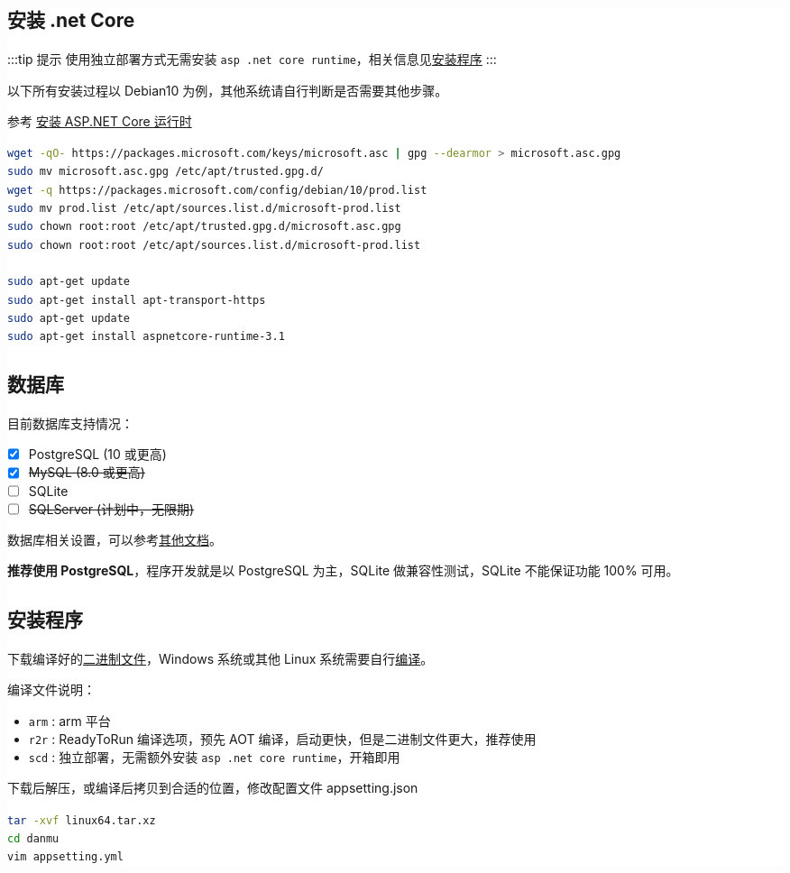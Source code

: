 ## 安装 .net Core

:::tip 提示
使用独立部署方式无需安装 `asp .net core runtime`，相关信息见[安装程序](#安装程序)
:::

以下所有安装过程以 Debian10 为例，其他系统请自行判断是否需要其他步骤。

参考 [安装 ASP.NET Core 运行时](https://docs.microsoft.com/zh-cn/dotnet/core/install/linux-package-manager-debian10#install-the-aspnet-core-runtime)

```bash
wget -qO- https://packages.microsoft.com/keys/microsoft.asc | gpg --dearmor > microsoft.asc.gpg
sudo mv microsoft.asc.gpg /etc/apt/trusted.gpg.d/
wget -q https://packages.microsoft.com/config/debian/10/prod.list
sudo mv prod.list /etc/apt/sources.list.d/microsoft-prod.list
sudo chown root:root /etc/apt/trusted.gpg.d/microsoft.asc.gpg
sudo chown root:root /etc/apt/sources.list.d/microsoft-prod.list

sudo apt-get update
sudo apt-get install apt-transport-https
sudo apt-get update
sudo apt-get install aspnetcore-runtime-3.1
```

## 数据库

目前数据库支持情况：

- [x] PostgreSQL (10 或更高)
- [x] ~~MySQL (8.0 或更高)~~
- [ ] SQLite
- [ ] ~~SQLServer (计划中，无限期)~~

数据库相关设置，可以参考[其他文档](/other/)。

**推荐使用 PostgreSQL**，程序开发就是以 PostgreSQL 为主，SQLite 做兼容性测试，SQLite 不能保证功能 100% 可用。

## 安装程序

下载编译好的[二进制文件](https://github.com/MonoLogueChi/Danmu.Server/releases)，Windows 系统或其他 Linux 系统需要自行[编译](make.md)。

编译文件说明：

- `arm` : arm 平台
- `r2r` : ReadyToRun 编译选项，预先 AOT 编译，启动更快，但是二进制文件更大，推荐使用
- `scd` : 独立部署，无需额外安装 `asp .net core runtime`，开箱即用

下载后解压，或编译后拷贝到合适的位置，修改配置文件 appsetting.json

```bash
tar -xvf linux64.tar.xz
cd danmu
vim appsetting.yml
```
